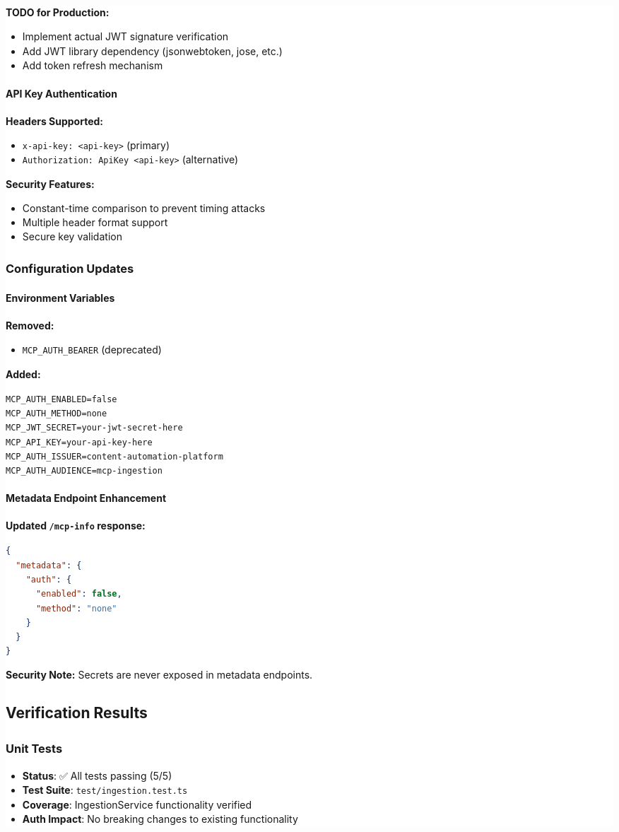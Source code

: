**TODO for Production:**
- Implement actual JWT signature verification
- Add JWT library dependency (jsonwebtoken, jose, etc.)
- Add token refresh mechanism

#### API Key Authentication
**Headers Supported:**
- `x-api-key: <api-key>` (primary)
- `Authorization: ApiKey <api-key>` (alternative)

**Security Features:**
- Constant-time comparison to prevent timing attacks
- Multiple header format support
- Secure key validation

### Configuration Updates

#### Environment Variables
**Removed:**
- `MCP_AUTH_BEARER` (deprecated)

**Added:**
```env
MCP_AUTH_ENABLED=false
MCP_AUTH_METHOD=none
MCP_JWT_SECRET=your-jwt-secret-here
MCP_API_KEY=your-api-key-here
MCP_AUTH_ISSUER=content-automation-platform
MCP_AUTH_AUDIENCE=mcp-ingestion
```

#### Metadata Endpoint Enhancement
**Updated `/mcp-info` response:**
```json
{
  "metadata": {
    "auth": {
      "enabled": false,
      "method": "none"
    }
  }
}
```

**Security Note:** Secrets are never exposed in metadata endpoints.

## Verification Results

### Unit Tests
- **Status**: ✅ All tests passing (5/5)
- **Test Suite**: `test/ingestion.test.ts`
- **Coverage**: IngestionService functionality verified
- **Auth Impact**: No breaking changes to existing functionality
